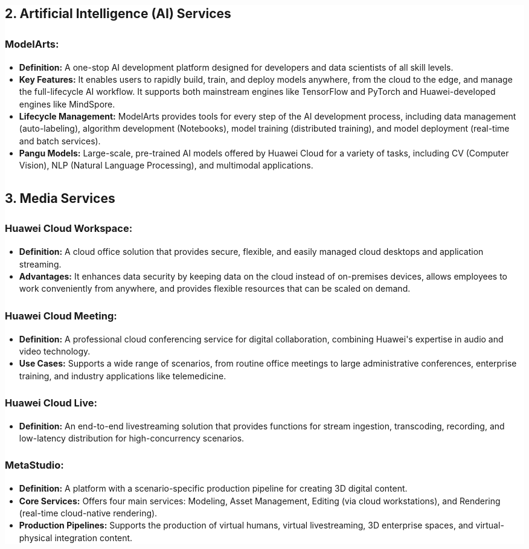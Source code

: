 ## 2. Artificial Intelligence (AI) Services
### ModelArts:

*   **Definition:** A one-stop AI development platform designed for developers and data scientists of all skill levels.
*   **Key Features:** It enables users to rapidly build, train, and deploy models anywhere, from the cloud to the edge, and manage the full-lifecycle AI workflow. It supports both mainstream engines like TensorFlow and PyTorch and Huawei-developed engines like MindSpore.
*   **Lifecycle Management:** ModelArts provides tools for every step of the AI development process, including data management (auto-labeling), algorithm development (Notebooks), model training (distributed training), and model deployment (real-time and batch services).
*   **Pangu Models:** Large-scale, pre-trained AI models offered by Huawei Cloud for a variety of tasks, including CV (Computer Vision), NLP (Natural Language Processing), and multimodal applications.

## 3. Media Services
### Huawei Cloud Workspace:

*   **Definition:** A cloud office solution that provides secure, flexible, and easily managed cloud desktops and application streaming.
*   **Advantages:** It enhances data security by keeping data on the cloud instead of on-premises devices, allows employees to work conveniently from anywhere, and provides flexible resources that can be scaled on demand.

### Huawei Cloud Meeting:

*   **Definition:** A professional cloud conferencing service for digital collaboration, combining Huawei's expertise in audio and video technology.
*   **Use Cases:** Supports a wide range of scenarios, from routine office meetings to large administrative conferences, enterprise training, and industry applications like telemedicine.

### Huawei Cloud Live:

*   **Definition:** An end-to-end livestreaming solution that provides functions for stream ingestion, transcoding, recording, and low-latency distribution for high-concurrency scenarios.

### MetaStudio:

*   **Definition:** A platform with a scenario-specific production pipeline for creating 3D digital content.
*   **Core Services:** Offers four main services: Modeling, Asset Management, Editing (via cloud workstations), and Rendering (real-time cloud-native rendering).
*   **Production Pipelines:** Supports the production of virtual humans, virtual livestreaming, 3D enterprise spaces, and virtual-physical integration content. 